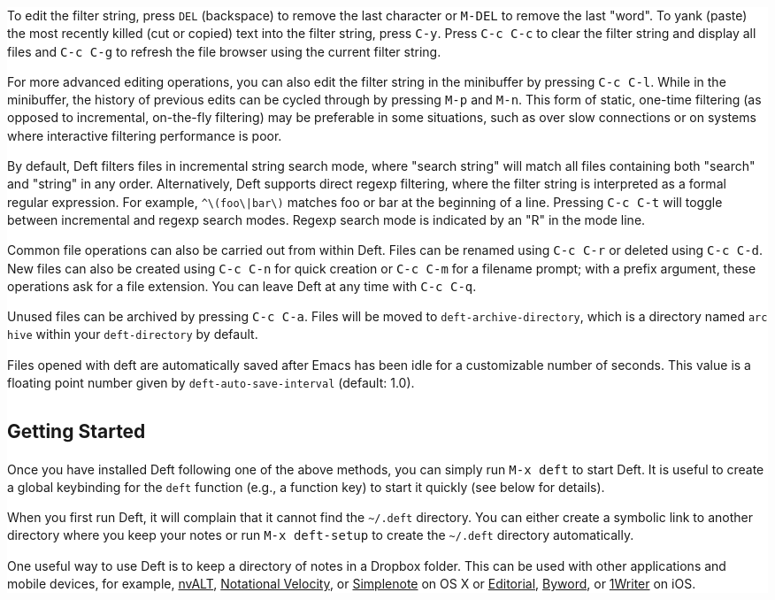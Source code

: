 To edit the filter string, press `DEL` (backspace) to remove the
last character or <kbd>M-DEL</kbd> to remove the last "word".  To yank
(paste) the most recently killed (cut or copied) text into the
filter string, press <kbd>C-y</kbd>.  Press <kbd>C-c C-c</kbd> to clear the filter
string and display all files and <kbd>C-c C-g</kbd> to refresh the file
browser using the current filter string.

For more advanced editing operations, you can also edit the filter
string in the minibuffer by pressing <kbd>C-c C-l</kbd>.  While in the
minibuffer, the history of previous edits can be cycled through by
pressing <kbd>M-p</kbd> and <kbd>M-n</kbd>.  This form of static, one-time filtering
(as opposed to incremental, on-the-fly filtering) may be preferable
in some situations, such as over slow connections or on systems
where interactive filtering performance is poor.

By default, Deft filters files in incremental string search mode,
where "search string" will match all files containing both "search"
and "string" in any order.  Alternatively, Deft supports direct
regexp filtering, where the filter string is interpreted as a
formal regular expression.  For example, `^\(foo\|bar\)` matches
foo or bar at the beginning of a line.  Pressing <kbd>C-c C-t</kbd> will
toggle between incremental and regexp search modes.  Regexp
search mode is indicated by an "R" in the mode line.

Common file operations can also be carried out from within Deft.
Files can be renamed using <kbd>C-c C-r</kbd> or deleted using <kbd>C-c C-d</kbd>.
New files can also be created using <kbd>C-c C-n</kbd> for quick creation or
<kbd>C-c C-m</kbd> for a filename prompt; with a prefix argument, these operations
ask for a file extension.  You can leave Deft at any time with <kbd>C-c C-q</kbd>.

Unused files can be archived by pressing <kbd>C-c C-a</kbd>.  Files will be
moved to `deft-archive-directory`, which is a directory named
`archive` within your `deft-directory` by default.

Files opened with deft are automatically saved after Emacs has been
idle for a customizable number of seconds.  This value is a floating
point number given by `deft-auto-save-interval` (default: 1.0).

Getting Started
---------------

Once you have installed Deft following one of the above methods,
you can simply run <kbd>M-x deft</kbd> to start Deft.  It is useful
to create a global keybinding for the `deft` function (e.g., a
function key) to start it quickly (see below for details).

When you first run Deft, it will complain that it cannot find the
`~/.deft` directory.  You can either create a symbolic link to
another directory where you keep your notes or run <kbd>M-x deft-setup</kbd>
to create the `~/.deft` directory automatically.

One useful way to use Deft is to keep a directory of notes in a
Dropbox folder.  This can be used with other applications and
mobile devices, for example, [nvALT][], [Notational Velocity][], or
[Simplenote][] on OS X or [Editorial][], [Byword][], or [1Writer][]
on iOS.


  [melpa-link]: https://melpa.org/#/deft
  [melpa-stable-link]: https://stable.melpa.org/#/deft
  [melpa-badge]: https://melpa.org/packages/deft-badge.svg
  [melpa-stable-badge]: https://stable.melpa.org/packages/deft-badge.svg
  [travis-link]: https://travis-ci.org/jrblevin/deft
  [travis-badge]: https://travis-ci.org/jrblevin/deft.svg?branch=master
[MELPA Stable]: http://stable.melpa.org/
[nvALT]: http://brettterpstra.com/projects/nvalt/
[Notational Velocity]: http://notational.net/
[Simplenote]: http://simplenote.com/
[Editorial]: https://geo.itunes.apple.com/us/app/editorial/id673907758?mt=8&uo=6&at=11l5Vs&ct=deft
[Byword]: https://geo.itunes.apple.com/us/app/byword/id482063361?mt=8&uo=6&at=11l5Vs&ct=deft
[1Writer]: https://geo.itunes.apple.com/us/app/1writer-note-taking-writing/id680469088?mt=8&uo=6&at=11l5Vs&ct=deft
[use-package]: https://github.com/jwiegley/use-package